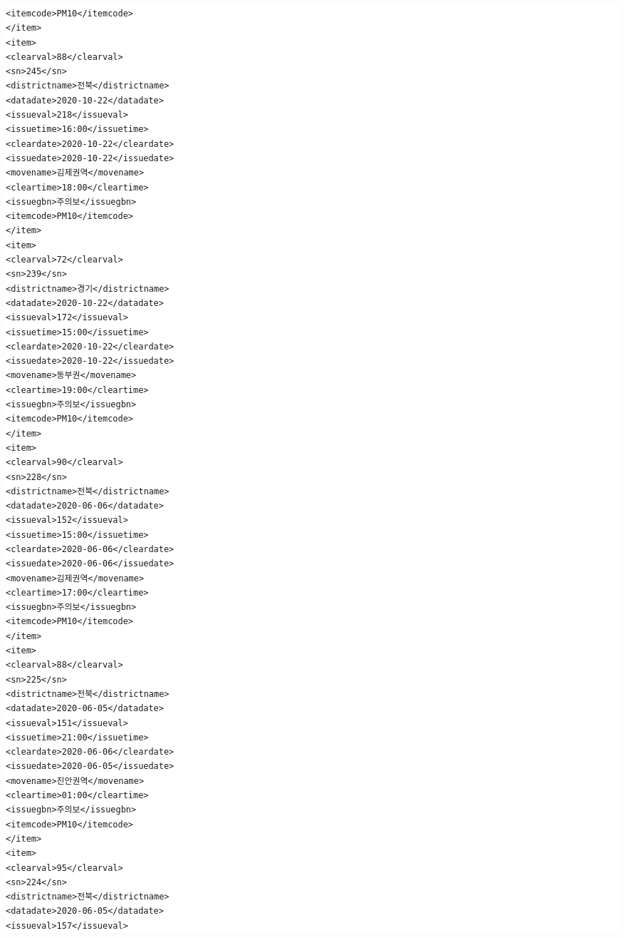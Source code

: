     <itemcode>PM10</itemcode>
    </item>
    <item>
    <clearval>88</clearval>
    <sn>245</sn>
    <districtname>전북</districtname>
    <datadate>2020-10-22</datadate>
    <issueval>218</issueval>
    <issuetime>16:00</issuetime>
    <cleardate>2020-10-22</cleardate>
    <issuedate>2020-10-22</issuedate>
    <movename>김제권역</movename>
    <cleartime>18:00</cleartime>
    <issuegbn>주의보</issuegbn>
    <itemcode>PM10</itemcode>
    </item>
    <item>
    <clearval>72</clearval>
    <sn>239</sn>
    <districtname>경기</districtname>
    <datadate>2020-10-22</datadate>
    <issueval>172</issueval>
    <issuetime>15:00</issuetime>
    <cleardate>2020-10-22</cleardate>
    <issuedate>2020-10-22</issuedate>
    <movename>동부권</movename>
    <cleartime>19:00</cleartime>
    <issuegbn>주의보</issuegbn>
    <itemcode>PM10</itemcode>
    </item>
    <item>
    <clearval>90</clearval>
    <sn>228</sn>
    <districtname>전북</districtname>
    <datadate>2020-06-06</datadate>
    <issueval>152</issueval>
    <issuetime>15:00</issuetime>
    <cleardate>2020-06-06</cleardate>
    <issuedate>2020-06-06</issuedate>
    <movename>김제권역</movename>
    <cleartime>17:00</cleartime>
    <issuegbn>주의보</issuegbn>
    <itemcode>PM10</itemcode>
    </item>
    <item>
    <clearval>88</clearval>
    <sn>225</sn>
    <districtname>전북</districtname>
    <datadate>2020-06-05</datadate>
    <issueval>151</issueval>
    <issuetime>21:00</issuetime>
    <cleardate>2020-06-06</cleardate>
    <issuedate>2020-06-05</issuedate>
    <movename>진안권역</movename>
    <cleartime>01:00</cleartime>
    <issuegbn>주의보</issuegbn>
    <itemcode>PM10</itemcode>
    </item>
    <item>
    <clearval>95</clearval>
    <sn>224</sn>
    <districtname>전북</districtname>
    <datadate>2020-06-05</datadate>
    <issueval>157</issueval>